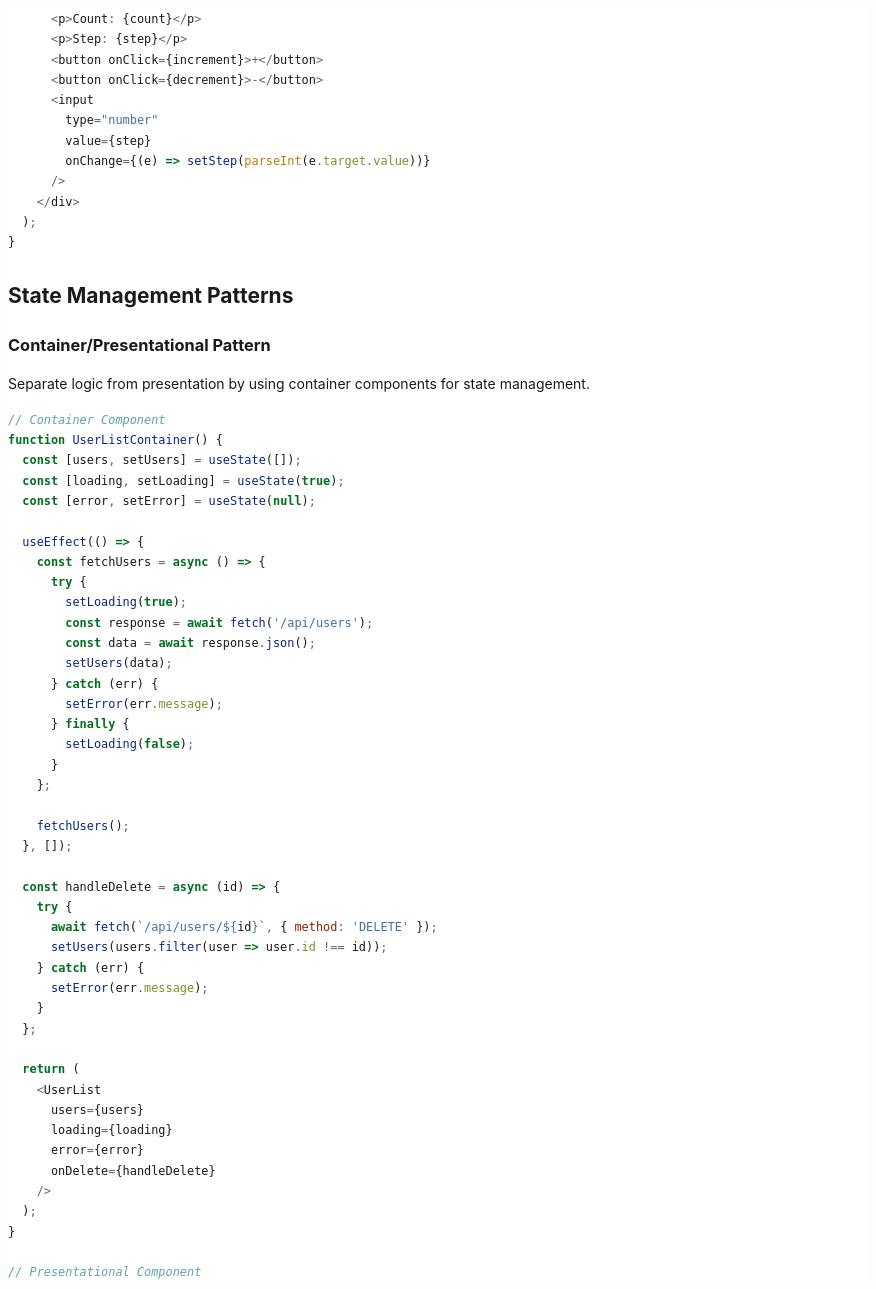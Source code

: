 ```javascript
      <p>Count: {count}</p>
      <p>Step: {step}</p>
      <button onClick={increment}>+</button>
      <button onClick={decrement}>-</button>
      <input 
        type="number" 
        value={step}
        onChange={(e) => setStep(parseInt(e.target.value))}
      />
    </div>
  );
}
```

## State Management Patterns

### Container/Presentational Pattern
Separate logic from presentation by using container components for state management.

```javascript
// Container Component
function UserListContainer() {
  const [users, setUsers] = useState([]);
  const [loading, setLoading] = useState(true);
  const [error, setError] = useState(null);
  
  useEffect(() => {
    const fetchUsers = async () => {
      try {
        setLoading(true);
        const response = await fetch('/api/users');
        const data = await response.json();
        setUsers(data);
      } catch (err) {
        setError(err.message);
      } finally {
        setLoading(false);
      }
    };
    
    fetchUsers();
  }, []);
  
  const handleDelete = async (id) => {
    try {
      await fetch(`/api/users/${id}`, { method: 'DELETE' });
      setUsers(users.filter(user => user.id !== id));
    } catch (err) {
      setError(err.message);
    }
  };
  
  return (
    <UserList 
      users={users} 
      loading={loading} 
      error={error} 
      onDelete={handleDelete} 
    />
  );
}

// Presentational Component
```